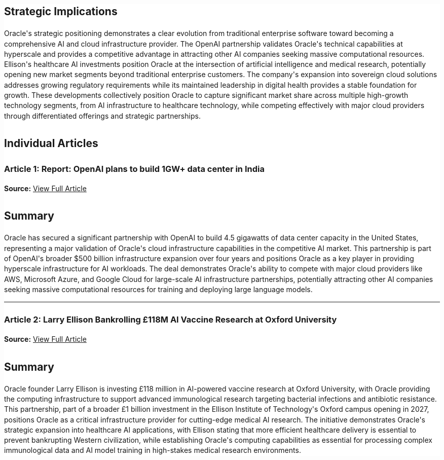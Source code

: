 ## Strategic Implications

Oracle's strategic positioning demonstrates a clear evolution from traditional enterprise software toward becoming a comprehensive AI and cloud infrastructure provider. The OpenAI partnership validates Oracle's technical capabilities at hyperscale and provides a competitive advantage in attracting other AI companies seeking massive computational resources. Ellison's healthcare AI investments position Oracle at the intersection of artificial intelligence and medical research, potentially opening new market segments beyond traditional enterprise customers. The company's expansion into sovereign cloud solutions addresses growing regulatory requirements while its maintained leadership in digital health provides a stable foundation for growth. These developments collectively position Oracle to capture significant market share across multiple high-growth technology segments, from AI infrastructure to healthcare technology, while competing effectively with major cloud providers through differentiated offerings and strategic partnerships.

## Individual Articles

### Article 1: Report: OpenAI plans to build 1GW+ data center in India

**Source:** [View Full Article](https://siliconangle.com/2025/09/01/report-openai-plans-build-1gw-data-center-india/)

## Summary

Oracle has secured a significant partnership with OpenAI to build 4.5 gigawatts of data center capacity in the United States, representing a major validation of Oracle's cloud infrastructure capabilities in the competitive AI market. This partnership is part of OpenAI's broader $500 billion infrastructure expansion over four years and positions Oracle as a key player in providing hyperscale infrastructure for AI workloads. The deal demonstrates Oracle's ability to compete with major cloud providers like AWS, Microsoft Azure, and Google Cloud for large-scale AI infrastructure partnerships, potentially attracting other AI companies seeking massive computational resources for training and deploying large language models.



---

### Article 2: Larry Ellison Bankrolling £118M AI Vaccine Research at Oxford University

**Source:** [View Full Article](https://freerepublic.com/focus/f-news/4338032/posts)

## Summary

Oracle founder Larry Ellison is investing £118 million in AI-powered vaccine research at Oxford University, with Oracle providing the computing infrastructure to support advanced immunological research targeting bacterial infections and antibiotic resistance. This partnership, part of a broader £1 billion investment in the Ellison Institute of Technology's Oxford campus opening in 2027, positions Oracle as a critical infrastructure provider for cutting-edge medical AI research. The initiative demonstrates Oracle's strategic expansion into healthcare AI applications, with Ellison stating that more efficient healthcare delivery is essential to prevent bankrupting Western civilization, while establishing Oracle's computing capabilities as essential for processing complex immunological data and AI model training in high-stakes medical research environments.
